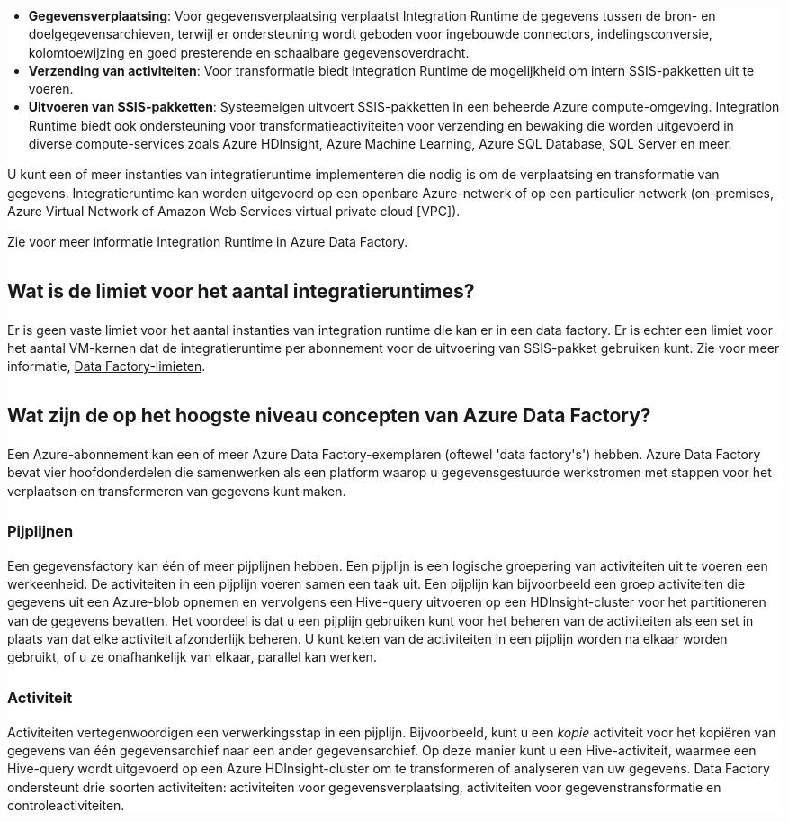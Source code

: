 - **Gegevensverplaatsing**: Voor gegevensverplaatsing verplaatst Integration Runtime de gegevens tussen de bron- en doelgegevensarchieven, terwijl er ondersteuning wordt geboden voor ingebouwde connectors, indelingsconversie, kolomtoewijzing en goed presterende en schaalbare gegevensoverdracht.
- **Verzending van activiteiten**: Voor transformatie biedt Integration Runtime de mogelijkheid om intern SSIS-pakketten uit te voeren.
- **Uitvoeren van SSIS-pakketten**: Systeemeigen uitvoert SSIS-pakketten in een beheerde Azure compute-omgeving. Integration Runtime biedt ook ondersteuning voor transformatieactiviteiten voor verzending en bewaking die worden uitgevoerd in diverse compute-services zoals Azure HDInsight, Azure Machine Learning, Azure SQL Database, SQL Server en meer.

U kunt een of meer instanties van integratieruntime implementeren die nodig is om de verplaatsing en transformatie van gegevens. Integratieruntime kan worden uitgevoerd op een openbare Azure-netwerk of op een particulier netwerk (on-premises, Azure Virtual Network of Amazon Web Services virtual private cloud [VPC]). 

Zie voor meer informatie [Integration Runtime in Azure Data Factory](concepts-integration-runtime.md).

## <a name="what-is-the-limit-on-the-number-of-integration-runtimes"></a>Wat is de limiet voor het aantal integratieruntimes?
Er is geen vaste limiet voor het aantal instanties van integration runtime die kan er in een data factory. Er is echter een limiet voor het aantal VM-kernen dat de integratieruntime per abonnement voor de uitvoering van SSIS-pakket gebruiken kunt. Zie voor meer informatie, [Data Factory-limieten](../azure-subscription-service-limits.md#data-factory-limits).

## <a name="what-are-the-top-level-concepts-of-azure-data-factory"></a>Wat zijn de op het hoogste niveau concepten van Azure Data Factory?
Een Azure-abonnement kan een of meer Azure Data Factory-exemplaren (oftewel 'data factory's') hebben. Azure Data Factory bevat vier hoofdonderdelen die samenwerken als een platform waarop u gegevensgestuurde werkstromen met stappen voor het verplaatsen en transformeren van gegevens kunt maken.

### <a name="pipelines"></a>Pijplijnen
Een gegevensfactory kan één of meer pijplijnen hebben. Een pijplijn is een logische groepering van activiteiten uit te voeren een werkeenheid. De activiteiten in een pijplijn voeren samen een taak uit. Een pijplijn kan bijvoorbeeld een groep activiteiten die gegevens uit een Azure-blob opnemen en vervolgens een Hive-query uitvoeren op een HDInsight-cluster voor het partitioneren van de gegevens bevatten. Het voordeel is dat u een pijplijn gebruiken kunt voor het beheren van de activiteiten als een set in plaats van dat elke activiteit afzonderlijk beheren. U kunt keten van de activiteiten in een pijplijn worden na elkaar worden gebruikt, of u ze onafhankelijk van elkaar, parallel kan werken.

### <a name="activity"></a>Activiteit
Activiteiten vertegenwoordigen een verwerkingsstap in een pijplijn. Bijvoorbeeld, kunt u een *kopie* activiteit voor het kopiëren van gegevens van één gegevensarchief naar een ander gegevensarchief. Op deze manier kunt u een Hive-activiteit, waarmee een Hive-query wordt uitgevoerd op een Azure HDInsight-cluster om te transformeren of analyseren van uw gegevens. Data Factory ondersteunt drie soorten activiteiten: activiteiten voor gegevensverplaatsing, activiteiten voor gegevenstransformatie en controleactiviteiten.
